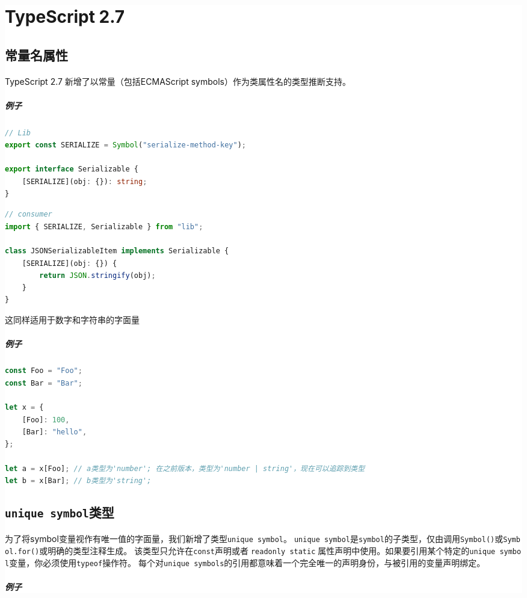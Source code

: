 # TypeScript 2.7

## 常量名属性

TypeScript 2.7 新增了以常量（包括ECMAScript symbols）作为类属性名的类型推断支持。

##### 例子

```ts
// Lib
export const SERIALIZE = Symbol("serialize-method-key");

export interface Serializable {
    [SERIALIZE](obj: {}): string;
}
```

```ts
// consumer
import { SERIALIZE, Serializable } from "lib";

class JSONSerializableItem implements Serializable {
    [SERIALIZE](obj: {}) {
        return JSON.stringify(obj);
    }
}
```

这同样适用于数字和字符串的字面量

##### 例子

```ts
const Foo = "Foo";
const Bar = "Bar";

let x = {
    [Foo]: 100,
    [Bar]: "hello",
};

let a = x[Foo]; // a类型为'number'; 在之前版本，类型为'number | string'，现在可以追踪到类型
let b = x[Bar]; // b类型为'string'; 
```

## `unique symbol`类型

为了将symbol变量视作有唯一值的字面量，我们新增了类型`unique symbol`。
`unique symbol`是`symbol`的子类型，仅由调用`Symbol()`或`Symbol.for()`或明确的类型注释生成。
该类型只允许在`const`声明或者 `readonly static` 属性声明中使用。如果要引用某个特定的`unique symbol`变量，你必须使用`typeof`操作符。
每个对`unique symbols`的引用都意味着一个完全唯一的声明身份，与被引用的变量声明绑定。

##### 例子
